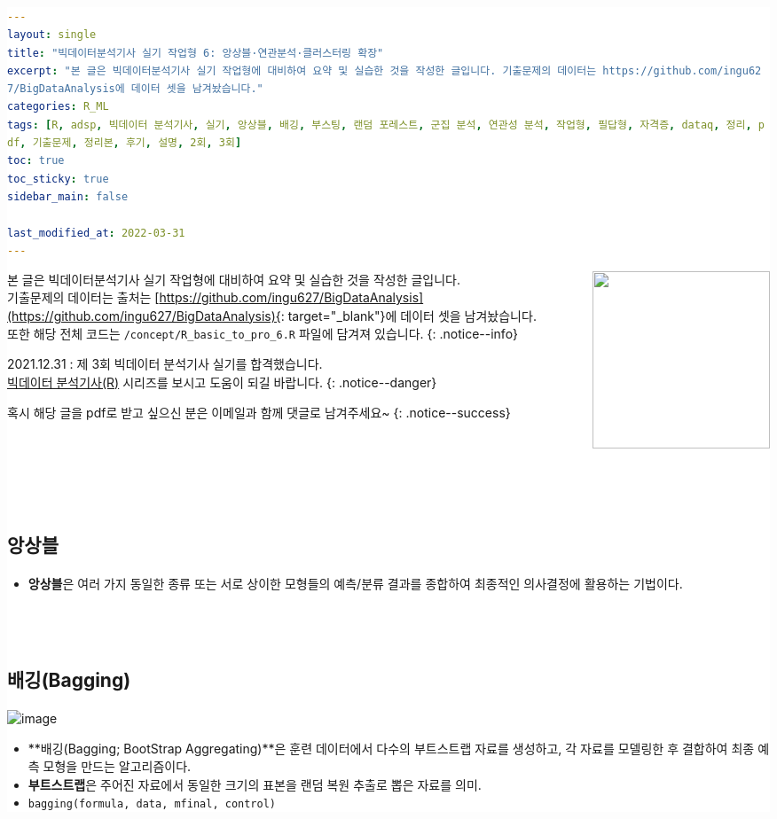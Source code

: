 ```yaml
---
layout: single
title: "빅데이터분석기사 실기 작업형 6: 앙상블·연관분석·클러스터링 확장"
excerpt: "본 글은 빅데이터분석기사 실기 작업형에 대비하여 요약 및 실습한 것을 작성한 글입니다. 기출문제의 데이터는 https://github.com/ingu627/BigDataAnalysis에 데이터 셋을 남겨놨습니다."
categories: R_ML
tags: [R, adsp, 빅데이터 분석기사, 실기, 앙상블, 배깅, 부스팅, 랜덤 포레스트, 군집 분석, 연관성 분석, 작업형, 필답형, 자격증, dataq, 정리, pdf, 기출문제, 정리본, 후기, 설명, 2회, 3회]
toc: true
toc_sticky: true
sidebar_main: false

last_modified_at: 2022-03-31
---
```


<img align='right' width='200' height='200' src='https://user-images.githubusercontent.com/78655692/148633895-2be87d4e-7edb-4391-b583-eb2888b19bbb.png
'>
본 글은 빅데이터분석기사 실기 작업형에 대비하여 요약 및 실습한 것을 작성한 글입니다. <br>기출문제의 데이터는 출처는 [https://github.com/ingu627/BigDataAnalysis](https://github.com/ingu627/BigDataAnalysis){: target="_blank"}에 데이터 셋을 남겨놨습니다.<br> 또한 해당 전체 코드는 `/concept/R_basic_to_pro_6.R` 파일에 담겨져 있습니다.
{: .notice--info}

2021.12.31 : 제 3회 빅데이터 분석기사 실기를 합격했습니다. <br> [빅데이터 분석기사(R)](https://ingu627.github.io/categories/R_ML) 시리즈를 보시고 도움이 되길 바랍니다.
{: .notice--danger}

혹시 해당 글을 pdf로 받고 싶으신 분은 이메일과 함께 댓글로 남겨주세요~
{: .notice--success}

<br>
<br>
<br>
<br>

## 앙상블

- **앙상블**은 여러 가지 동일한 종류 또는 서로 상이한 모형들의 예측/분류 결과를 종합하여 최종적인 의사결정에 활용하는 기법이다. 

<br>
<br>

## 배깅(Bagging)

![image](https://user-images.githubusercontent.com/78655692/142348954-39333baf-69d3-47ee-b724-7db5f3854cce.png)

- **배깅(Bagging; BootStrap Aggregating)**은 훈련 데이터에서 다수의 부트스트랩 자료를 생성하고, 각 자료를 모델링한 후 결합하여 최종 예측 모형을 만드는 알고리즘이다. 
- **부트스트랩**은 주어진 자료에서 동일한 크기의 표본을 랜덤 복원 추출로 뽑은 자료를 의미.
- `bagging(formula, data, mfinal, control)`
